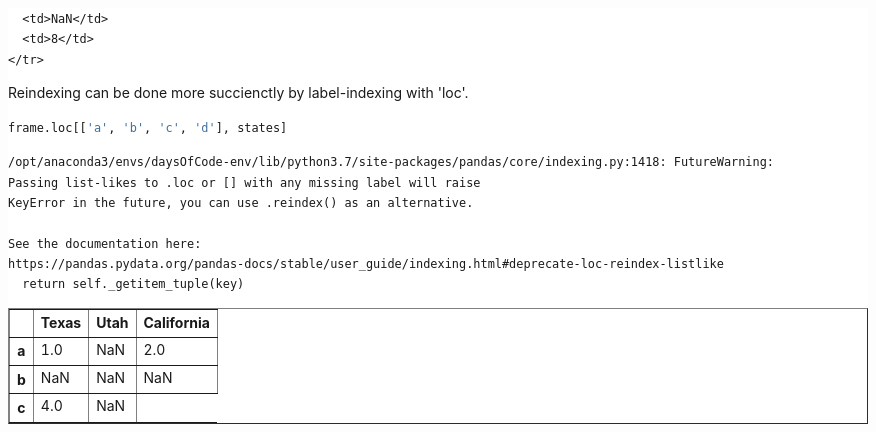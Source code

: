       <td>NaN</td>
      <td>8</td>
    </tr>
  </tbody>
</table>
</div>



Reindexing can be done more succienctly by label-indexing with 'loc'.


```python
frame.loc[['a', 'b', 'c', 'd'], states]
```

    /opt/anaconda3/envs/daysOfCode-env/lib/python3.7/site-packages/pandas/core/indexing.py:1418: FutureWarning: 
    Passing list-likes to .loc or [] with any missing label will raise
    KeyError in the future, you can use .reindex() as an alternative.
    
    See the documentation here:
    https://pandas.pydata.org/pandas-docs/stable/user_guide/indexing.html#deprecate-loc-reindex-listlike
      return self._getitem_tuple(key)





<div>
<style scoped>
    .dataframe tbody tr th:only-of-type {
        vertical-align: middle;
    }

    .dataframe tbody tr th {
        vertical-align: top;
    }

    .dataframe thead th {
        text-align: right;
    }
</style>
<table border="1" class="dataframe">
  <thead>
    <tr style="text-align: right;">
      <th></th>
      <th>Texas</th>
      <th>Utah</th>
      <th>California</th>
    </tr>
  </thead>
  <tbody>
    <tr>
      <th>a</th>
      <td>1.0</td>
      <td>NaN</td>
      <td>2.0</td>
    </tr>
    <tr>
      <th>b</th>
      <td>NaN</td>
      <td>NaN</td>
      <td>NaN</td>
    </tr>
    <tr>
      <th>c</th>
      <td>4.0</td>
      <td>NaN</td>